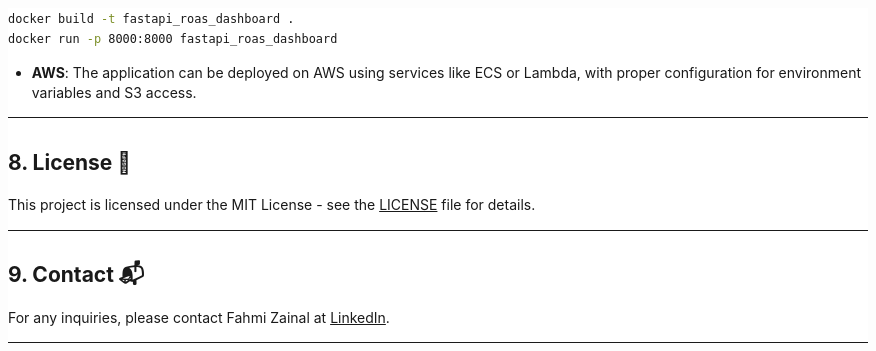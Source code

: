    ```bash
   docker build -t fastapi_roas_dashboard .
   docker run -p 8000:8000 fastapi_roas_dashboard
   ```

- **AWS**: The application can be deployed on AWS using services like ECS or Lambda, with proper configuration for environment variables and S3 access.

---

## **8. License 📜**

This project is licensed under the MIT License - see the [LICENSE](LICENSE) file for details.

---

## **9. Contact 📬**

For any inquiries, please contact Fahmi Zainal at [LinkedIn](https://www.linkedin.com/in/fahmizainal17).

---
